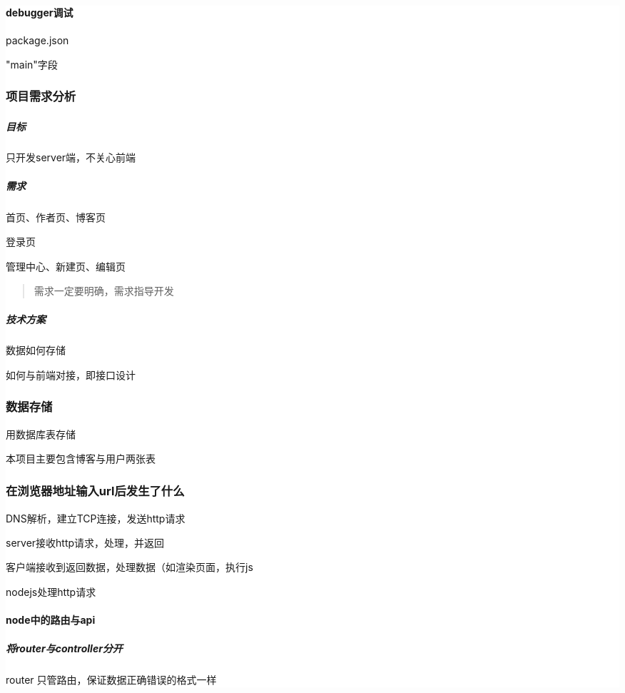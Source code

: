 #### debugger调试

package.json  

"main"字段



### 项目需求分析

##### 目标

只开发server端，不关心前端

##### 需求   

首页、作者页、博客页

登录页

管理中心、新建页、编辑页

> 需求一定要明确，需求指导开发

##### 技术方案

数据如何存储

如何与前端对接，即接口设计



### 数据存储

用数据库表存储

本项目主要包含博客与用户两张表

#### 





### 在浏览器地址输入url后发生了什么

DNS解析，建立TCP连接，发送http请求

server接收http请求，处理，并返回

客户端接收到返回数据，处理数据（如渲染页面，执行js



 nodejs处理http请求



#### node中的路由与api

##### 将router与controller分开

router 只管路由，保证数据正确错误的格式一样
